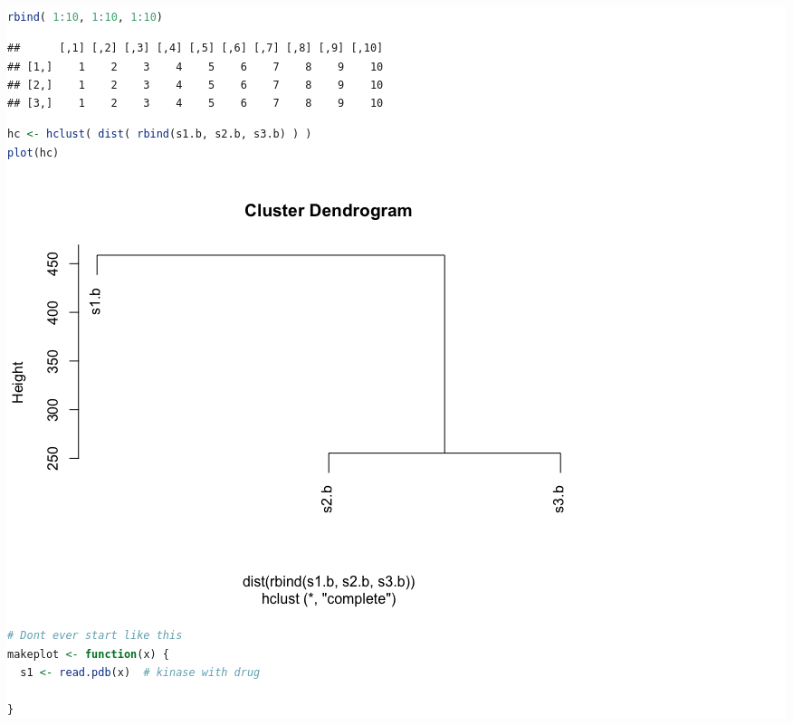 ``` r
rbind( 1:10, 1:10, 1:10) 
```

    ##      [,1] [,2] [,3] [,4] [,5] [,6] [,7] [,8] [,9] [,10]
    ## [1,]    1    2    3    4    5    6    7    8    9    10
    ## [2,]    1    2    3    4    5    6    7    8    9    10
    ## [3,]    1    2    3    4    5    6    7    8    9    10

``` r
hc <- hclust( dist( rbind(s1.b, s2.b, s3.b) ) )
plot(hc)
```

![](class6_files/figure-markdown_github/unnamed-chunk-34-1.png)

``` r
# Dont ever start like this
makeplot <- function(x) {
  s1 <- read.pdb(x)  # kinase with drug

}
```
